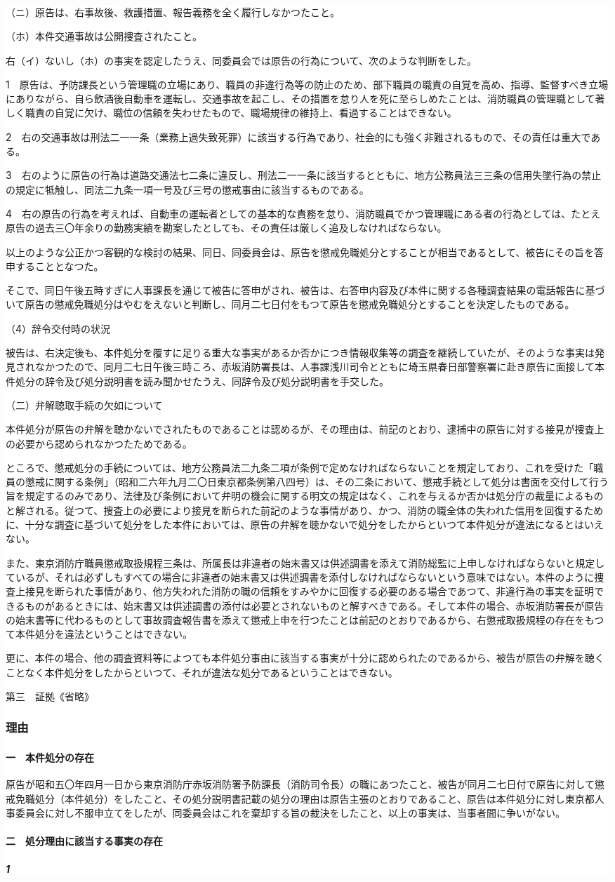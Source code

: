 （ニ）原告は、右事故後、救護措置、報告義務を全く履行しなかつたこと。

（ホ）本件交通事故は公開捜査されたこと。

右（イ）ないし（ホ）の事実を認定したうえ、同委員会では原告の行為について、次のような判断をした。

1　原告は、予防課長という管理職の立場にあり、職員の非違行為等の防止のため、部下職員の職責の自覚を高め、指導、監督すべき立場にありながら、自ら飲酒後自動車を運転し、交通事故を起こし、その措置を怠り人を死に至らしめたことは、消防職員の管理職として著しく職責の自覚に欠け、職位の信頼を失わせたもので、職場規律の維持上、看過することはできない。

2　右の交通事故は刑法二一一条（業務上過失致死罪）に該当する行為であり、社会的にも強く非難されるもので、その責任は重大である。

3　右のように原告の行為は道路交通法七二条に違反し、刑法二一一条に該当するとともに、地方公務員法三三条の信用失墜行為の禁止の規定に牴触し、同法二九条一項一号及び三号の懲戒事由に該当するものである。

4　右の原告の行為を考えれば、自動車の運転者としての基本的な責務を怠り、消防職員でかつ管理職にある者の行為としては、たとえ原告の過去三〇年余りの勤務実績を勘案したとしても、その責任は厳しく追及しなければならない。

以上のような公正かつ客観的な検討の結果、同日、同委員会は、原告を懲戒免職処分とすることが相当であるとして、被告にその旨を答申することとなつた。

そこで、同日午後五時すぎに人事課長を通じて被告に答申がされ、被告は、右答申内容及び本件に関する各種調査結果の電話報告に基づいて原告の懲戒免職処分はやむをえないと判断し、同月二七日付をもつて原告を懲戒免職処分とすることを決定したものである。



（4）辞令交付時の状況

被告は、右決定後も、本件処分を覆すに足りる重大な事実があるか否かにつき情報収集等の調査を継続していたが、そのような事実は発見されなかつたので、同月二七日午後三時ころ、赤坂消防署長は、人事課浅川司令とともに埼玉県春日部警察署に赴き原告に面接して本件処分の辞令及び処分説明書を読み聞かせたうえ、同辞令及び処分説明書を手交した。

（二）弁解聴取手続の欠如について

本件処分が原告の弁解を聴かないでされたものであることは認めるが、その理由は、前記のとおり、逮捕中の原告に対する接見が捜査上の必要から認められなかつたためである。

ところで、懲戒処分の手続については、地方公務員法二九条二項が条例で定めなければならないことを規定しており、これを受けた「職員の懲戒に関する条例」（昭和二六年九月二〇日東京都条例第八四号）は、その二条において、懲戒手続として処分は書面を交付して行う旨を規定するのみであり、法律及び条例において弁明の機会に関する明文の規定はなく、これを与えるか否かは処分庁の裁量によるものと解される。従つて、捜査上の必要により接見を断られた前記のような事情があり、かつ、消防の職全体の失われた信用を回復するために、十分な調査に基づいて処分をした本件においては、原告の弁解を聴かないで処分をしたからといつて本件処分が違法になるとはいえない。

また、東京消防庁職員懲戒取扱規程三条は、所属長は非違者の始末書又は供述調書を添えて消防総監に上申しなければならないと規定しているが、それは必ずしもすべての場合に非違者の始末書又は供述調書を添付しなければならないという意味ではない。本件のように捜査上接見を断られた事情があり、他方失われた消防の職の信頼をすみやかに回復する必要のある場合であつて、非違行為の事実を証明できるものがあるときには、始末書又は供述調書の添付は必要とされないものと解すべきである。そして本件の場合、赤坂消防署長が原告の始末書等に代わるものとして事故調査報告書を添えて懲戒上申を行つたことは前記のとおりであるから、右懲戒取扱規程の存在をもつて本件処分を違法ということはできない。

更に、本件の場合、他の調査資料等によつても本件処分事由に該当する事実が十分に認められたのであるから、被告が原告の弁解を聴くことなく本件処分をしたからといつて、それが違法な処分であるということはできない。

第三　証拠《省略》





### 理由



#### 一　本件処分の存在

原告が昭和五〇年四月一日から東京消防庁赤坂消防署予防課長（消防司令長）の職にあつたこと、被告が同月二七日付で原告に対して懲戒免職処分（本件処分）をしたこと、その処分説明書記載の処分の理由は原告主張のとおりであること、原告は本件処分に対し東京都人事委員会に対し不服申立てをしたが、同委員会はこれを棄却する旨の裁決をしたこと、以上の事実は、当事者間に争いがない。

#### 二　処分理由に該当する事実の存在

##### 1
